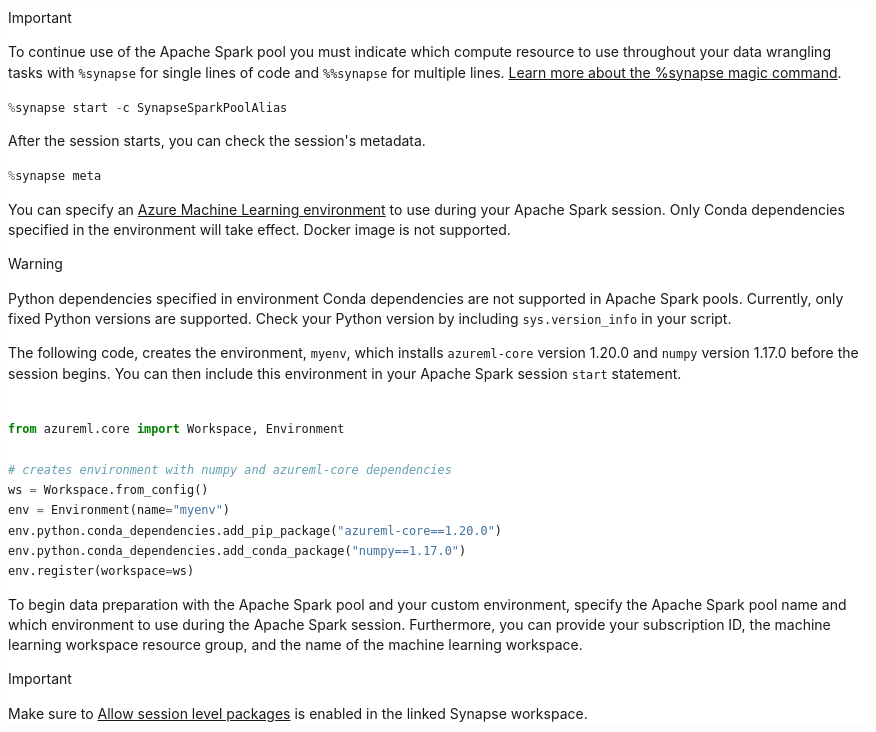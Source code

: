 > [!IMPORTANT]
> To continue use of the Apache Spark pool you must indicate which compute resource to use throughout your data wrangling tasks with `%synapse` for single lines of code and `%%synapse` for multiple lines. [Learn more about the %synapse magic command](/python/api/azureml-synapse/azureml.synapse.magics.remotesynapsemagics(class)).

```python
%synapse start -c SynapseSparkPoolAlias
```

After the session starts, you can check the session's metadata.

```python
%synapse meta
```

You can specify an [Azure Machine Learning environment](concept-environments.md) to use during your Apache Spark session. Only Conda dependencies specified in the environment will take effect. Docker image is not supported.

>[!WARNING]
>  Python dependencies specified in environment Conda dependencies are not supported in Apache Spark pools. Currently, only fixed Python versions are supported. 
> Check your Python version by including  `sys.version_info` in your script.

The following code, creates the environment, `myenv`, which installs `azureml-core` version 1.20.0 and `numpy` version 1.17.0 before the session begins. You can then include this environment in your Apache Spark session `start` statement.

```python

from azureml.core import Workspace, Environment

# creates environment with numpy and azureml-core dependencies
ws = Workspace.from_config()
env = Environment(name="myenv")
env.python.conda_dependencies.add_pip_package("azureml-core==1.20.0")
env.python.conda_dependencies.add_conda_package("numpy==1.17.0")
env.register(workspace=ws)
```

To begin data preparation with the Apache Spark pool and your custom environment, specify the Apache Spark pool name and which environment to use during the Apache Spark session. Furthermore, you can provide your subscription ID, the machine learning workspace resource group, and the name of the machine learning workspace.

>[!IMPORTANT]
> Make sure to [Allow session level packages](../synapse-analytics/spark/apache-spark-manage-python-packages.md#session-scoped-packages) is enabled in the linked Synapse workspace.
>